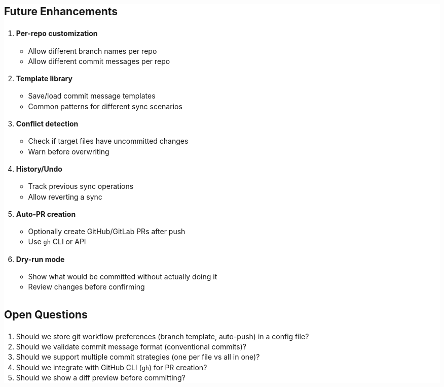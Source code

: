 ## Future Enhancements

1. **Per-repo customization**
   - Allow different branch names per repo
   - Allow different commit messages per repo

2. **Template library**
   - Save/load commit message templates
   - Common patterns for different sync scenarios

3. **Conflict detection**
   - Check if target files have uncommitted changes
   - Warn before overwriting

4. **History/Undo**
   - Track previous sync operations
   - Allow reverting a sync

5. **Auto-PR creation**
   - Optionally create GitHub/GitLab PRs after push
   - Use `gh` CLI or API

6. **Dry-run mode**
   - Show what would be committed without actually doing it
   - Review changes before confirming

## Open Questions

1. Should we store git workflow preferences (branch template, auto-push) in a config file?
2. Should we validate commit message format (conventional commits)?
3. Should we support multiple commit strategies (one per file vs all in one)?
4. Should we integrate with GitHub CLI (`gh`) for PR creation?
5. Should we show a diff preview before committing?
